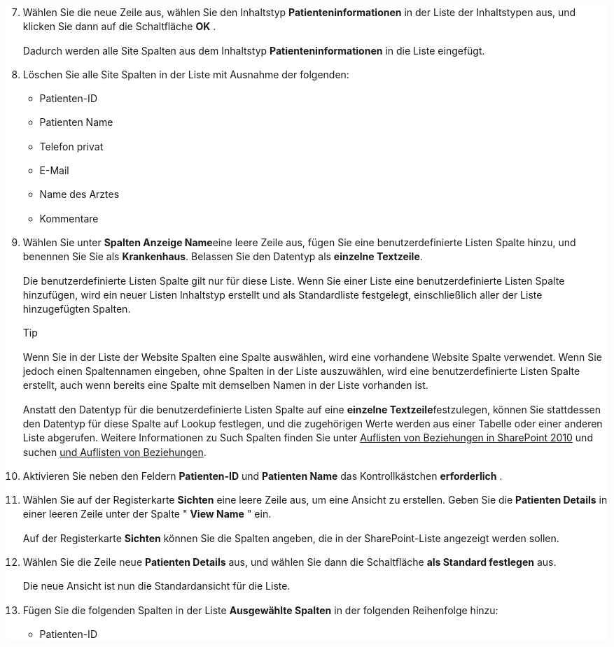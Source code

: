 7. Wählen Sie die neue Zeile aus, wählen Sie den Inhaltstyp **Patienteninformationen** in der Liste der Inhaltstypen aus, und klicken Sie dann auf die Schaltfläche **OK** .

     Dadurch werden alle Site Spalten aus dem Inhaltstyp **Patienteninformationen** in die Liste eingefügt.

8. Löschen Sie alle Site Spalten in der Liste mit Ausnahme der folgenden:

    - Patienten-ID

    - Patienten Name

    - Telefon privat

    - E-Mail

    - Name des Arztes

    - Kommentare

9. Wählen Sie unter **Spalten Anzeige Name**eine leere Zeile aus, fügen Sie eine benutzerdefinierte Listen Spalte hinzu, und benennen Sie Sie als **Krankenhaus**. Belassen Sie den Datentyp als **einzelne Textzeile**.

     Die benutzerdefinierte Listen Spalte gilt nur für diese Liste. Wenn Sie einer Liste eine benutzerdefinierte Listen Spalte hinzufügen, wird ein neuer Listen Inhaltstyp erstellt und als Standardliste festgelegt, einschließlich aller der Liste hinzugefügten Spalten.

    > [!TIP]
    > Wenn Sie in der Liste der Website Spalten eine Spalte auswählen, wird eine vorhandene Website Spalte verwendet. Wenn Sie jedoch einen Spaltennamen eingeben, ohne Spalten in der Liste auszuwählen, wird eine benutzerdefinierte Listen Spalte erstellt, auch wenn bereits eine Spalte mit demselben Namen in der Liste vorhanden ist.

     Anstatt den Datentyp für die benutzerdefinierte Listen Spalte auf eine **einzelne Textzeile**festzulegen, können Sie stattdessen den Datentyp für diese Spalte auf Lookup festlegen, und die zugehörigen Werte werden aus einer Tabelle oder einer anderen Liste abgerufen. Weitere Informationen zu Such Spalten finden Sie unter [Auflisten von Beziehungen in SharePoint 2010](/previous-versions/msp-n-p/ff798514(v=pandp.10)) und suchen [und Auflisten von Beziehungen](/previous-versions/office/developer/sharepoint-2010/ff623048(v=office.14)).

10. Aktivieren Sie neben den Feldern **Patienten-ID** und **Patienten Name** das Kontrollkästchen **erforderlich** .

11. Wählen Sie auf der Registerkarte **Sichten** eine leere Zeile aus, um eine Ansicht zu erstellen. Geben Sie die **Patienten Details** in einer leeren Zeile unter der Spalte " **View Name** " ein.

     Auf der Registerkarte **Sichten** können Sie die Spalten angeben, die in der SharePoint-Liste angezeigt werden sollen.

12. Wählen Sie die Zeile neue **Patienten Details** aus, und wählen Sie dann die Schaltfläche **als Standard festlegen** aus.

     Die neue Ansicht ist nun die Standardansicht für die Liste.

13. Fügen Sie die folgenden Spalten in der Liste **Ausgewählte Spalten** in der folgenden Reihenfolge hinzu:

    - Patienten-ID
